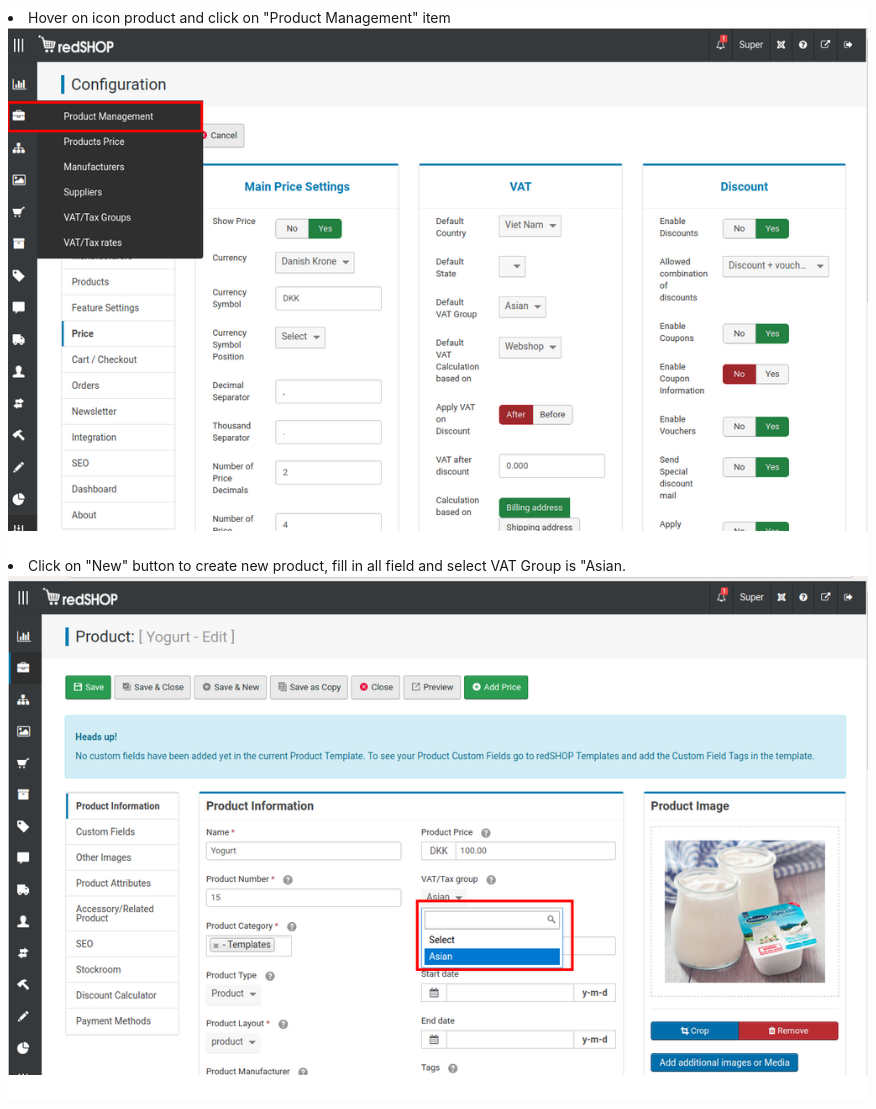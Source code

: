 <li>Hover on icon product and click on "Product Management" item 
<img src="./manual/en-US/chapters/vat/img/img28.png" class="example"/><br><br>

<li>Click on "New"  button to create new product, fill in all field and select VAT Group is "Asian. 
<img src="./manual/en-US/chapters/vat/img/img29.png" class="example"/><br><br>
